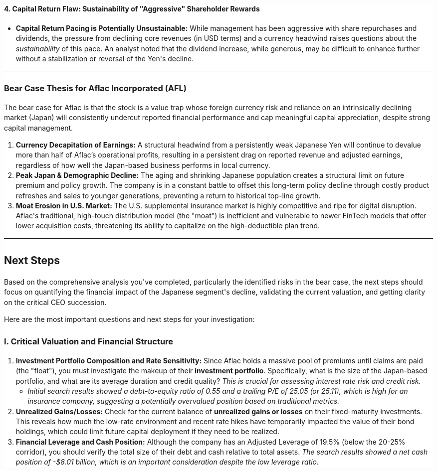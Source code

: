 #### **4. Capital Return Flaw: Sustainability of "Aggressive" Shareholder Rewards**

*   **Capital Return Pacing is Potentially Unsustainable:** While management has been aggressive with share repurchases and dividends, the pressure from declining core revenues (in USD terms) and a currency headwind raises questions about the *sustainability* of this pace. An analyst noted that the dividend increase, while generous, may be difficult to enhance further without a stabilization or reversal of the Yen's decline.

***

### **Bear Case Thesis for Aflac Incorporated (AFL)**

The bear case for Aflac is that the stock is a value trap whose foreign currency risk and reliance on an intrinsically declining market (Japan) will consistently undercut reported financial performance and cap meaningful capital appreciation, despite strong capital management.

1.  **Currency Decapitation of Earnings:** A structural headwind from a persistently weak Japanese Yen will continue to devalue more than half of Aflac’s operational profits, resulting in a persistent drag on reported revenue and adjusted earnings, regardless of how well the Japan-based business performs in local currency.
2.  **Peak Japan & Demographic Decline:** The aging and shrinking Japanese population creates a structural limit on future premium and policy growth. The company is in a constant battle to offset this long-term policy decline through costly product refreshes and sales to younger generations, preventing a return to historical top-line growth.
3.  **Moat Erosion in U.S. Market:** The U.S. supplemental insurance market is highly competitive and ripe for digital disruption. Aflac's traditional, high-touch distribution model (the "moat") is inefficient and vulnerable to newer FinTech models that offer lower acquisition costs, threatening its ability to capitalize on the high-deductible plan trend.

---

## Next Steps

Based on the comprehensive analysis you've completed, particularly the identified risks in the bear case, the next steps should focus on quantifying the financial impact of the Japanese segment's decline, validating the current valuation, and getting clarity on the critical CEO succession.

Here are the most important questions and next steps for your investigation:

### **I. Critical Valuation and Financial Structure**

1.  **Investment Portfolio Composition and Rate Sensitivity:** Since Aflac holds a massive pool of premiums until claims are paid (the "float"), you must investigate the makeup of their **investment portfolio**. Specifically, what is the size of the Japan-based portfolio, and what are its average duration and credit quality? *This is crucial for assessing interest rate risk and credit risk.*
    *   *Initial search results showed a debt-to-equity ratio of 0.55 and a trailing P/E of 25.05 (or 25.11), which is high for an insurance company, suggesting a potentially overvalued position based on traditional metrics.*
2.  **Unrealized Gains/Losses:** Check for the current balance of **unrealized gains or losses** on their fixed-maturity investments. This reveals how much the low-rate environment and recent rate hikes have temporarily impacted the value of their bond holdings, which could limit future capital deployment if they need to be realized.
3.  **Financial Leverage and Cash Position:** Although the company has an Adjusted Leverage of 19.5% (below the 20-25% corridor), you should verify the total size of their debt and cash relative to total assets. *The search results showed a net cash position of -$8.01 billion, which is an important consideration despite the low leverage ratio.*
